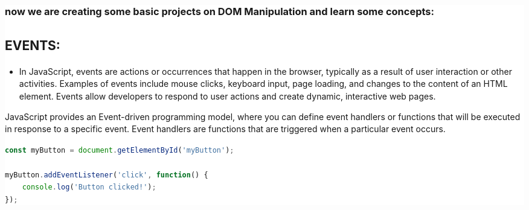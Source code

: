 ### now we are creating some basic projects on DOM Manipulation and learn some concepts:
## EVENTS:
- In JavaScript, events are actions or occurrences that happen in the browser, typically as a result of user interaction or other activities. Examples of events include mouse clicks, keyboard input, page loading, and changes to the content of an HTML element. Events allow developers to respond to user actions and create dynamic, interactive web pages.

JavaScript provides an Event-driven programming model, where you can define event handlers or functions that will be executed in response to a specific event. Event handlers are functions that are triggered when a particular event occurs.
```javascript
const myButton = document.getElementById('myButton');

myButton.addEventListener('click', function() {
    console.log('Button clicked!');
});
```